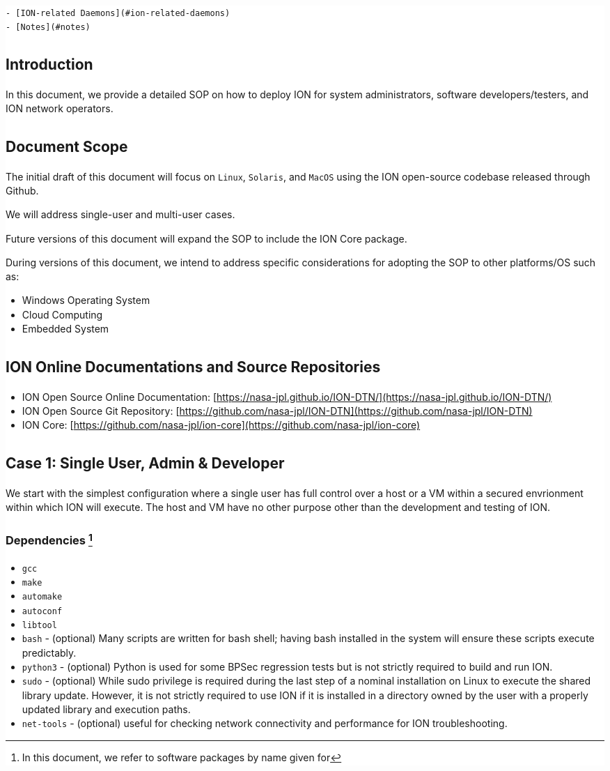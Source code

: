     - [ION-related Daemons](#ion-related-daemons)
    - [Notes](#notes)

## Introduction

In this document, we provide a detailed SOP on how to deploy ION for
system administrators, software developers/testers, and ION network
operators.

## Document Scope

The initial draft of this document will focus on `Linux`, `Solaris`, and
`MacOS` using the ION open-source codebase released through Github.

We will address single-user and multi-user cases.

Future versions of this document will expand the SOP to include the ION
Core package.

During versions of this document, we intend to address specific
considerations for adopting the SOP to other platforms/OS such as:

* Windows Operating System
* Cloud Computing
* Embedded System

## ION Online Documentations and Source Repositories

* ION Open Source Online Documentation:
  [https://nasa-jpl.github.io/ION-DTN/](https://nasa-jpl.github.io/ION-DTN/)
* ION Open Source Git Repository:
  [https://github.com/nasa-jpl/ION-DTN](https://github.com/nasa-jpl/ION-DTN)
* ION Core:
  [https://github.com/nasa-jpl/ion-core](https://github.com/nasa-jpl/ion-core)

## Case 1: Single User, Admin & Developer

We start with the simplest configuration where a single user has full control over a host or a VM within a secured envrionment within which ION will execute. The host and VM have no other purpose other than the development and testing of ION.

### Dependencies [^1]

* `gcc`
* `make`
* `automake`
* `autoconf`
* `libtool`
* `bash` - (optional) Many scripts are written for bash shell; having bash installed in the system will ensure these scripts execute predictably.
* `python3` - (optional) Python is used for some BPSec regression tests but is not strictly required to build and run ION.
* `sudo` - (optional) While sudo privilege is required during the last step of a nominal installation on Linux to execute the shared library update. However, it is not strictly required to use ION if it is installed in a directory owned by the user with a properly updated library and execution paths.
* `net-tools` - (optional) useful for checking network connectivity and performance for ION troubleshooting.


[^1]: In this document, we refer to software packages by name given for
[^2]: At this time, ION's admin program does not provide a command to
[^3]: It is assumed that you know the working directory associated with
[^4]: It is assumed that you know the working directory associated with